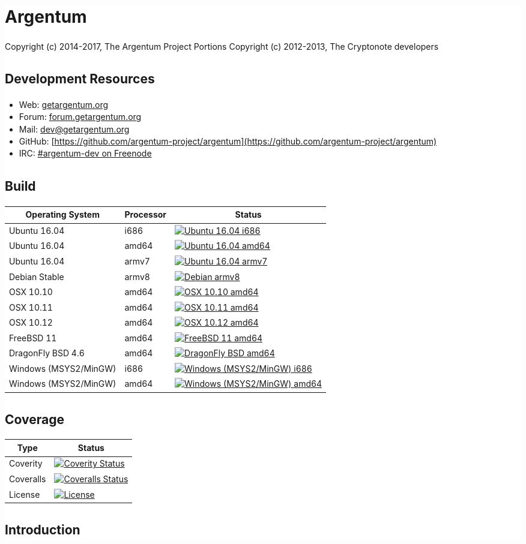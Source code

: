 # Argentum

Copyright (c) 2014-2017, The Argentum Project
Portions Copyright (c) 2012-2013, The Cryptonote developers

## Development Resources

- Web: [getargentum.org](https://getargentum.org)
- Forum: [forum.getargentum.org](https://forum.getargentum.org)
- Mail: [dev@getargentum.org](mailto:dev@getargentum.org)
- GitHub: [https://github.com/argentum-project/argentum](https://github.com/argentum-project/argentum)
- IRC: [#argentum-dev on Freenode](http://webchat.freenode.net/?randomnick=1&channels=%23argentum-dev&prompt=1&uio=d4)

## Build

| Operating System      | Processor | Status |
| --------------------- | -------- |--------|
| Ubuntu 16.04          |  i686    | [![Ubuntu 16.04 i686](https://build.getargentum.org/png?builder=argentum-static-ubuntu-i686)](https://build.getargentum.org/builders/argentum-static-ubuntu-i686)
| Ubuntu 16.04          |  amd64   | [![Ubuntu 16.04 amd64](https://build.getargentum.org/png?builder=argentum-static-ubuntu-amd64)](https://build.getargentum.org/builders/argentum-static-ubuntu-amd64)
| Ubuntu 16.04          |  armv7   | [![Ubuntu 16.04 armv7](https://build.getargentum.org/png?builder=argentum-static-ubuntu-arm7)](https://build.getargentum.org/builders/argentum-static-ubuntu-arm7)
| Debian Stable         |  armv8   | [![Debian armv8](https://build.getargentum.org/png?builder=argentum-static-debian-armv8)](https://build.getargentum.org/builders/argentum-static-debian-armv8)
| OSX 10.10             |  amd64   | [![OSX 10.10 amd64](https://build.getargentum.org/png?builder=argentum-static-osx-10.10)](https://build.getargentum.org/builders/argentum-static-osx-10.10)
| OSX 10.11             |  amd64   | [![OSX 10.11 amd64](https://build.getargentum.org/png?builder=argentum-static-osx-10.11)](https://build.getargentum.org/builders/argentum-static-osx-10.11)
| OSX 10.12             |  amd64   | [![OSX 10.12 amd64](https://build.getargentum.org/png?builder=argentum-static-osx-10.12)](https://build.getargentum.org/builders/argentum-static-osx-10.12)
| FreeBSD 11            |  amd64   | [![FreeBSD 11 amd64](https://build.getargentum.org/png?builder=argentum-static-freebsd64)](https://build.getargentum.org/builders/argentum-static-freebsd64)
| DragonFly BSD 4.6     |  amd64   | [![DragonFly BSD amd64](https://build.getargentum.org/png?builder=argentum-static-dragonflybsd-amd64)](https://build.getargentum.org/builders/argentum-static-dragonflybsd-amd64)
| Windows (MSYS2/MinGW) |  i686    | [![Windows (MSYS2/MinGW) i686](https://build.getargentum.org/png?builder=argentum-static-win32)](https://build.getargentum.org/builders/argentum-static-win32)
| Windows (MSYS2/MinGW) |  amd64   | [![Windows (MSYS2/MinGW) amd64](https://build.getargentum.org/png?builder=argentum-static-win64)](https://build.getargentum.org/builders/argentum-static-win64)

## Coverage

| Type      | Status |
|-----------|--------|
| Coverity  | [![Coverity Status](https://scan.coverity.com/projects/9657/badge.svg)](https://scan.coverity.com/projects/9657/)
| Coveralls | [![Coveralls Status](https://coveralls.io/repos/github/argentum-project/argentum/badge.svg?branch=master)](https://coveralls.io/github/argentum-project/argentum?branch=master)
| License   | [![License](https://img.shields.io/badge/license-BSD3-blue.svg)](https://opensource.org/licenses/BSD-3-Clause)

## Introduction
